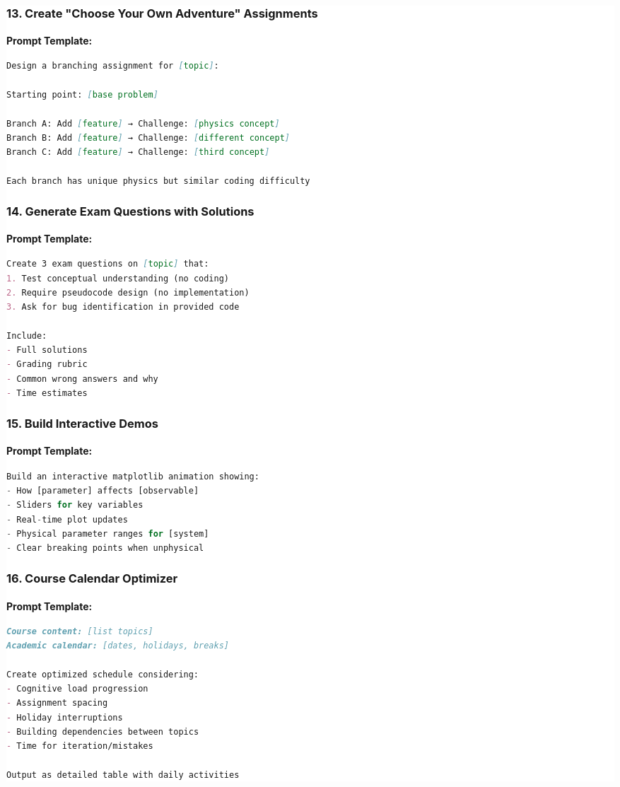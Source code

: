 ### 13. Create "Choose Your Own Adventure" Assignments

**Prompt Template:**
```markdown
Design a branching assignment for [topic]:

Starting point: [base problem]

Branch A: Add [feature] → Challenge: [physics concept]
Branch B: Add [feature] → Challenge: [different concept]  
Branch C: Add [feature] → Challenge: [third concept]

Each branch has unique physics but similar coding difficulty
```

### 14. Generate Exam Questions with Solutions

**Prompt Template:**
```markdown
Create 3 exam questions on [topic] that:
1. Test conceptual understanding (no coding)
2. Require pseudocode design (no implementation)
3. Ask for bug identification in provided code

Include:
- Full solutions
- Grading rubric
- Common wrong answers and why
- Time estimates
```

### 15. Build Interactive Demos

**Prompt Template:**
```python
Build an interactive matplotlib animation showing:
- How [parameter] affects [observable]
- Sliders for key variables
- Real-time plot updates
- Physical parameter ranges for [system]
- Clear breaking points when unphysical
```

### 16. Course Calendar Optimizer

**Prompt Template:**
```markdown
Course content: [list topics]
Academic calendar: [dates, holidays, breaks]

Create optimized schedule considering:
- Cognitive load progression
- Assignment spacing
- Holiday interruptions
- Building dependencies between topics
- Time for iteration/mistakes

Output as detailed table with daily activities
```
